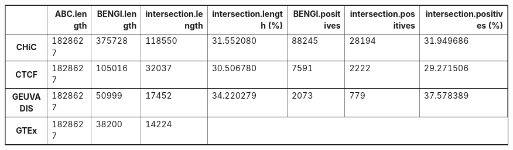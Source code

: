 


<div>
<style scoped>
    .dataframe tbody tr th:only-of-type {
        vertical-align: middle;
    }

    .dataframe tbody tr th {
        vertical-align: top;
    }
    
    .dataframe thead th {
        text-align: right;
    }
</style>
<table border="1" class="dataframe">
  <thead>
    <tr style="text-align: right;">
      <th></th>
      <th>ABC.length</th>
      <th>BENGI.length</th>
      <th>intersection.length</th>
      <th>intersection.length (%)</th>
      <th>BENGI.positives</th>
      <th>intersection.positives</th>
      <th>intersection.positives (%)</th>
    </tr>
  </thead>
  <tbody>
    <tr>
      <th>CHiC</th>
      <td>1828627</td>
      <td>375728</td>
      <td>118550</td>
      <td>31.552080</td>
      <td>88245</td>
      <td>28194</td>
      <td>31.949686</td>
    </tr>
    <tr>
      <th>CTCF</th>
      <td>1828627</td>
      <td>105016</td>
      <td>32037</td>
      <td>30.506780</td>
      <td>7591</td>
      <td>2222</td>
      <td>29.271506</td>
    </tr>
    <tr>
      <th>GEUVADIS</th>
      <td>1828627</td>
      <td>50999</td>
      <td>17452</td>
      <td>34.220279</td>
      <td>2073</td>
      <td>779</td>
      <td>37.578389</td>
    </tr>
    <tr>
      <th>GTEx</th>
      <td>1828627</td>
      <td>38200</td>
      <td>14224</td>